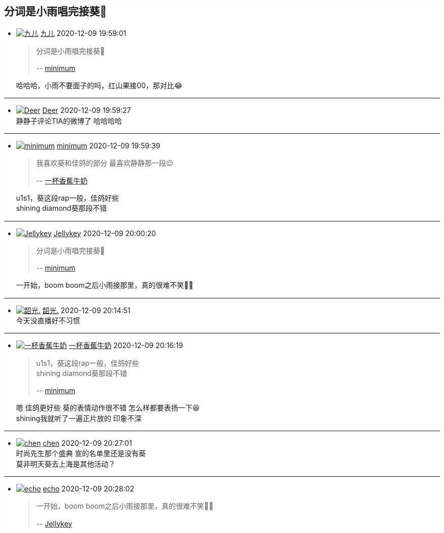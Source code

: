  分词是小雨唱完接葵🤣  
---
* [![九儿](https://img9.doubanio.com/icon/u152879078-4.jpg)](https://www.douban.com/people/152879078/)    [九儿](https://www.douban.com/people/152879078/)    2020-12-09 19:59:01  
  >分词是小雨唱完接葵🤣  
  >
  >-- [minimum](https://www.douban.com/people/218236166/)  
  
  哈哈哈，小雨不要面子的吗，红山果接00，那对比😂  
---
* [![Deer](https://img9.doubanio.com/icon/u219325210-6.jpg)](https://www.douban.com/people/219325210/)    [Deer](https://www.douban.com/people/219325210/)    2020-12-09 19:59:27  
  静静子评论TIA的微博了 哈哈哈哈  
---
* [![minimum](https://img3.doubanio.com/icon/u218236166-1.jpg)](https://www.douban.com/people/218236166/)    [minimum](https://www.douban.com/people/218236166/)    2020-12-09 19:59:39  
  >我喜欢葵和佳鸽的部分 最喜欢静静那一段😌  
  >
  >-- [一杯香蕉牛奶](https://www.douban.com/people/145961264/)  
  
  u1s1，葵这段rap一般，佳鸽好些  
  shining  diamond葵那段不错  
---
* [![Jellykey](https://img1.doubanio.com/icon/u227281208-18.jpg)](https://www.douban.com/people/227281208/)    [Jellykey](https://www.douban.com/people/227281208/)    2020-12-09 20:00:20  
  >分词是小雨唱完接葵🤣  
  >
  >-- [minimum](https://www.douban.com/people/218236166/)  
  
  一开始，boom boom之后小雨接那里，真的很难不笑🤣🤣  
---
* [![韶光.](https://img9.doubanio.com/icon/u144946423-6.jpg)](https://www.douban.com/people/144946423/)    [韶光.](https://www.douban.com/people/144946423/)    2020-12-09 20:14:51  
  今天没直播好不习惯  
---
* [![一杯香蕉牛奶](https://img9.doubanio.com/icon/u145961264-6.jpg)](https://www.douban.com/people/145961264/)    [一杯香蕉牛奶](https://www.douban.com/people/145961264/)    2020-12-09 20:16:19  
  >u1s1，葵这段rap一般，佳鸽好些  
  >shining  diamond葵那段不错  
  >
  >-- [minimum](https://www.douban.com/people/218236166/)  
  
  嗯 佳鸽更好些  葵的表情动作很不错 怎么样都要表扬一下😆  
  shining我就听了一遍正片放的  印象不深  
---
* [![chen](https://img2.doubanio.com/icon/u179141216-2.jpg)](https://www.douban.com/people/179141216/)    [chen](https://www.douban.com/people/179141216/)    2020-12-09 20:27:01  
  时尚先生那个盛典 宣的名单里还是没有葵    
  莫非明天葵去上海是其他活动？  
---
* [![echo](https://img2.doubanio.com/icon/u219314368-2.jpg)](https://www.douban.com/people/219314368/)    [echo](https://www.douban.com/people/219314368/)    2020-12-09 20:28:02  
  >一开始，boom boom之后小雨接那里，真的很难不笑🤣🤣  
  >
  >-- [Jellykey](https://www.douban.com/people/227281208/)  
  